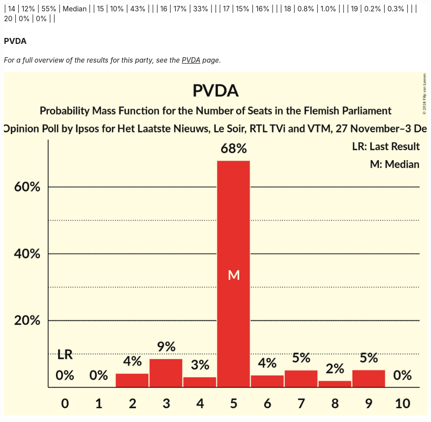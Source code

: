 | 14 | 12% | 55% | Median |
| 15 | 10% | 43% |  |
| 16 | 17% | 33% |  |
| 17 | 15% | 16% |  |
| 18 | 0.8% | 1.0% |  |
| 19 | 0.2% | 0.3% |  |
| 20 | 0% | 0% |  |

### PVDA

*For a full overview of the results for this party, see the [PVDA](party-pvda.html) page.*

![Graph with seats probability mass function not yet produced](2018-12-03-Ipsos-seats-pmf-pvda.png "Seats Probability Mass Function")

